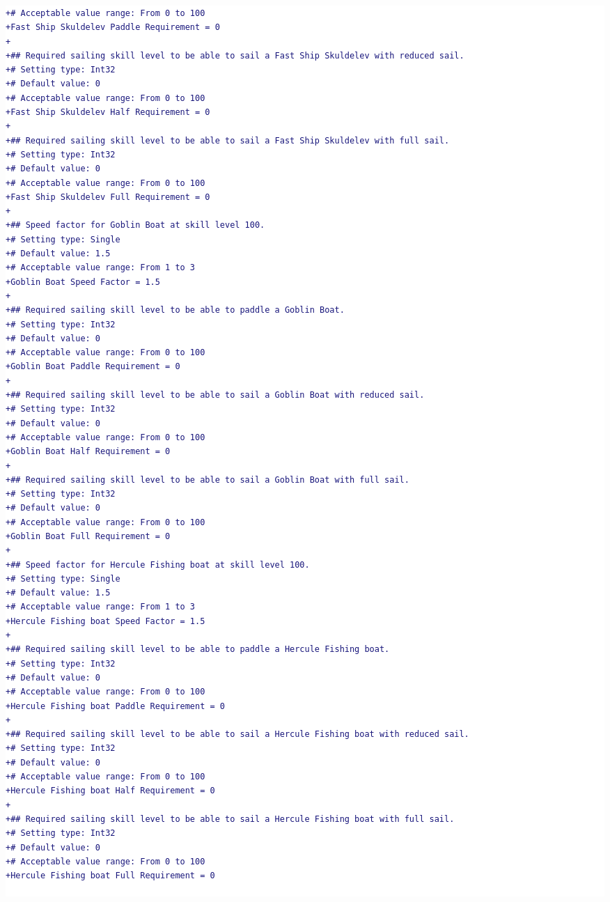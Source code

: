 ```diff
+# Acceptable value range: From 0 to 100
+Fast Ship Skuldelev Paddle Requirement = 0
+
+## Required sailing skill level to be able to sail a Fast Ship Skuldelev with reduced sail.
+# Setting type: Int32
+# Default value: 0
+# Acceptable value range: From 0 to 100
+Fast Ship Skuldelev Half Requirement = 0
+
+## Required sailing skill level to be able to sail a Fast Ship Skuldelev with full sail.
+# Setting type: Int32
+# Default value: 0
+# Acceptable value range: From 0 to 100
+Fast Ship Skuldelev Full Requirement = 0
+
+## Speed factor for Goblin Boat at skill level 100.
+# Setting type: Single
+# Default value: 1.5
+# Acceptable value range: From 1 to 3
+Goblin Boat Speed Factor = 1.5
+
+## Required sailing skill level to be able to paddle a Goblin Boat.
+# Setting type: Int32
+# Default value: 0
+# Acceptable value range: From 0 to 100
+Goblin Boat Paddle Requirement = 0
+
+## Required sailing skill level to be able to sail a Goblin Boat with reduced sail.
+# Setting type: Int32
+# Default value: 0
+# Acceptable value range: From 0 to 100
+Goblin Boat Half Requirement = 0
+
+## Required sailing skill level to be able to sail a Goblin Boat with full sail.
+# Setting type: Int32
+# Default value: 0
+# Acceptable value range: From 0 to 100
+Goblin Boat Full Requirement = 0
+
+## Speed factor for Hercule Fishing boat at skill level 100.
+# Setting type: Single
+# Default value: 1.5
+# Acceptable value range: From 1 to 3
+Hercule Fishing boat Speed Factor = 1.5
+
+## Required sailing skill level to be able to paddle a Hercule Fishing boat.
+# Setting type: Int32
+# Default value: 0
+# Acceptable value range: From 0 to 100
+Hercule Fishing boat Paddle Requirement = 0
+
+## Required sailing skill level to be able to sail a Hercule Fishing boat with reduced sail.
+# Setting type: Int32
+# Default value: 0
+# Acceptable value range: From 0 to 100
+Hercule Fishing boat Half Requirement = 0
+
+## Required sailing skill level to be able to sail a Hercule Fishing boat with full sail.
+# Setting type: Int32
+# Default value: 0
+# Acceptable value range: From 0 to 100
+Hercule Fishing boat Full Requirement = 0
 
```